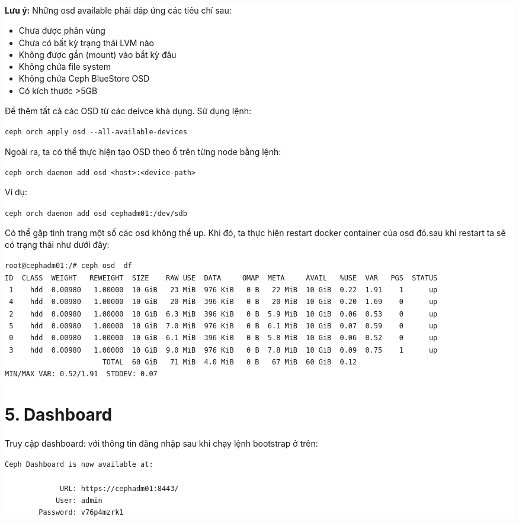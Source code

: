 **Lưu ý:** Những osd available phải đáp ứng các tiêu chí sau:
- Chưa được phân vùng
- Chưa có bất kỳ trạng thái LVM nào
- Không được gắn (mount) vào bất kỳ đâu
- Không chứa file system
- Không chứa Ceph BlueStore OSD
- Có kích thước >5GB

Để thêm tất cả các OSD từ các deivce khả dụng. Sử dụng lệnh:
```
ceph orch apply osd --all-available-devices
```

Ngoài ra, ta có thể thực hiện tạo OSD theo ổ trên từng node bằng lệnh:
```
ceph orch daemon add osd <host>:<device-path>
```
Ví dụ:
```
ceph orch daemon add osd cephadm01:/dev/sdb
```

Có thể gặp tình trạng một số các osd không thể up. Khi đó, ta thực hiện restart docker container của osd đó.sau khi restart ta sẽ có trạng thái như dưới đây:
```
root@cephadm01:/# ceph osd  df
ID  CLASS  WEIGHT   REWEIGHT  SIZE    RAW USE  DATA     OMAP  META     AVAIL   %USE  VAR   PGS  STATUS
 1    hdd  0.00980   1.00000  10 GiB   23 MiB  976 KiB   0 B   22 MiB  10 GiB  0.22  1.91    1      up
 4    hdd  0.00980   1.00000  10 GiB   20 MiB  396 KiB   0 B   20 MiB  10 GiB  0.20  1.69    0      up
 2    hdd  0.00980   1.00000  10 GiB  6.3 MiB  396 KiB   0 B  5.9 MiB  10 GiB  0.06  0.53    0      up
 5    hdd  0.00980   1.00000  10 GiB  7.0 MiB  976 KiB   0 B  6.1 MiB  10 GiB  0.07  0.59    0      up
 0    hdd  0.00980   1.00000  10 GiB  6.1 MiB  396 KiB   0 B  5.8 MiB  10 GiB  0.06  0.52    0      up
 3    hdd  0.00980   1.00000  10 GiB  9.0 MiB  976 KiB   0 B  7.8 MiB  10 GiB  0.09  0.75    1      up
                       TOTAL  60 GiB   71 MiB  4.0 MiB   0 B   67 MiB  60 GiB  0.12
MIN/MAX VAR: 0.52/1.91  STDDEV: 0.07
```

# 5. Dashboard
Truy cập dashboard: với thông tin đăng nhập sau khi chạy lệnh bootstrap ở trên:

```
Ceph Dashboard is now available at:

             URL: https://cephadm01:8443/
            User: admin
        Password: v76p4mzrk1
```
